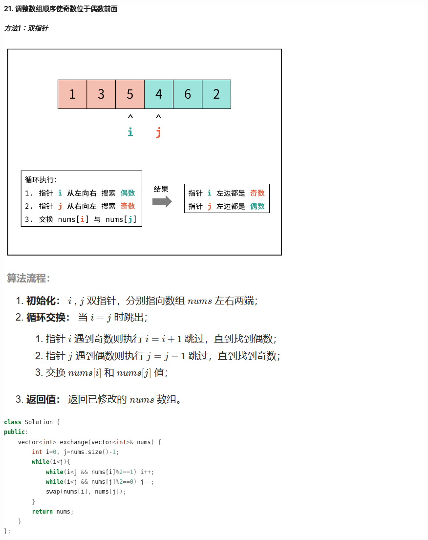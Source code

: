 

#### 21. 调整数组顺序使奇数位于偶数前面

##### 方法1：双指针

![1688461214229](assets/1688461214229.png)

![1688461193460](assets/1688461193460.png)

```cpp
class Solution {
public:
    vector<int> exchange(vector<int>& nums) {
        int i=0, j=nums.size()-1;
        while(i<j){
            while(i<j && nums[i]%2==1) i++;
            while(i<j && nums[j]%2==0) j--;
            swap(nums[i], nums[j]);
        }
        return nums;
    }
};
```
